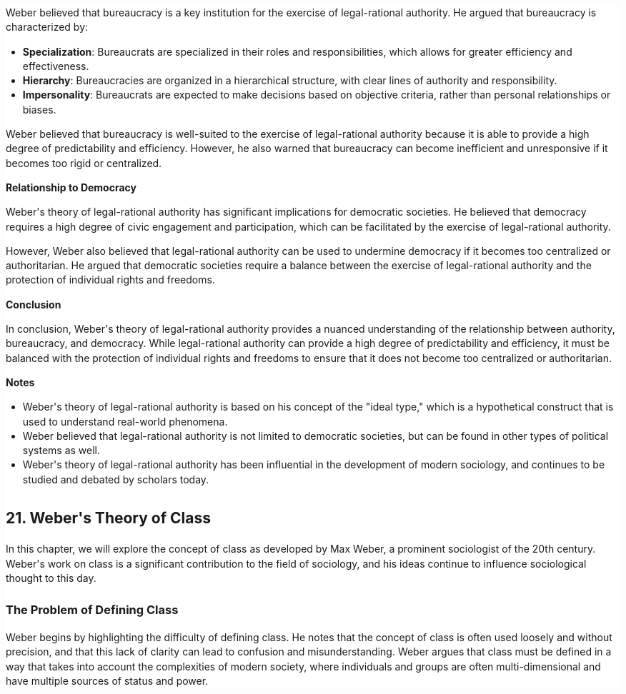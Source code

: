Weber believed that bureaucracy is a key institution for the exercise of legal-rational authority. He argued that bureaucracy is characterized by:

* **Specialization**: Bureaucrats are specialized in their roles and responsibilities, which allows for greater efficiency and effectiveness.
* **Hierarchy**: Bureaucracies are organized in a hierarchical structure, with clear lines of authority and responsibility.
* **Impersonality**: Bureaucrats are expected to make decisions based on objective criteria, rather than personal relationships or biases.

Weber believed that bureaucracy is well-suited to the exercise of legal-rational authority because it is able to provide a high degree of predictability and efficiency. However, he also warned that bureaucracy can become inefficient and unresponsive if it becomes too rigid or centralized.

**Relationship to Democracy**

Weber's theory of legal-rational authority has significant implications for democratic societies. He believed that democracy requires a high degree of civic engagement and participation, which can be facilitated by the exercise of legal-rational authority.

However, Weber also believed that legal-rational authority can be used to undermine democracy if it becomes too centralized or authoritarian. He argued that democratic societies require a balance between the exercise of legal-rational authority and the protection of individual rights and freedoms.

**Conclusion**

In conclusion, Weber's theory of legal-rational authority provides a nuanced understanding of the relationship between authority, bureaucracy, and democracy. While legal-rational authority can provide a high degree of predictability and efficiency, it must be balanced with the protection of individual rights and freedoms to ensure that it does not become too centralized or authoritarian.

**Notes**

* Weber's theory of legal-rational authority is based on his concept of the "ideal type," which is a hypothetical construct that is used to understand real-world phenomena.
* Weber believed that legal-rational authority is not limited to democratic societies, but can be found in other types of political systems as well.
* Weber's theory of legal-rational authority has been influential in the development of modern sociology, and continues to be studied and debated by scholars today.


## 21. Weber's Theory of Class


In this chapter, we will explore the concept of class as developed by Max Weber, a prominent sociologist of the 20th century. Weber's work on class is a significant contribution to the field of sociology, and his ideas continue to influence sociological thought to this day.

### The Problem of Defining Class

Weber begins by highlighting the difficulty of defining class. He notes that the concept of class is often used loosely and without precision, and that this lack of clarity can lead to confusion and misunderstanding. Weber argues that class must be defined in a way that takes into account the complexities of modern society, where individuals and groups are often multi-dimensional and have multiple sources of status and power.
